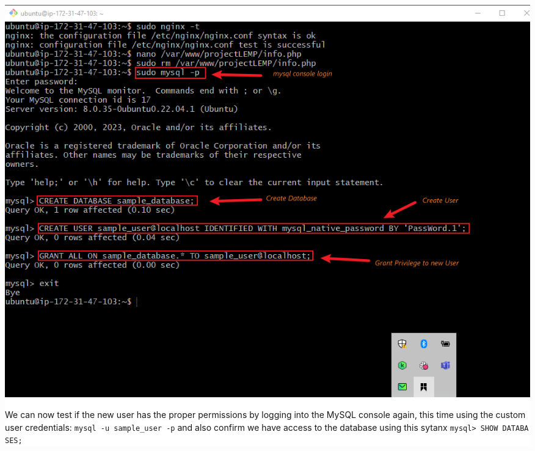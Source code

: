 ![](img/13.mysql_database.png)

We can now test if the new user has the proper permissions by logging into the MySQL console again, this time using the custom user credentials:
`mysql -u sample_user -p` and also confirm we have access to the database using this sytanx `mysql> SHOW DATABASES;`
